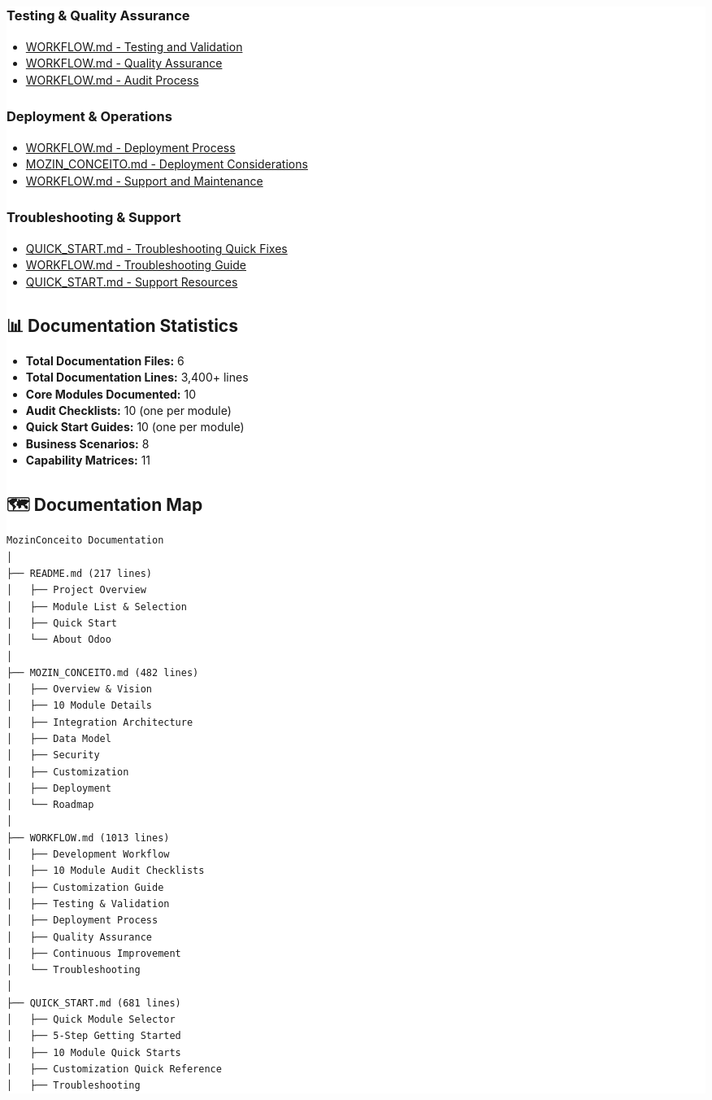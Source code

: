 ### Testing & Quality Assurance
- [WORKFLOW.md - Testing and Validation](WORKFLOW.md#testing-and-validation)
- [WORKFLOW.md - Quality Assurance](WORKFLOW.md#quality-assurance)
- [WORKFLOW.md - Audit Process](WORKFLOW.md#audit-process)

### Deployment & Operations
- [WORKFLOW.md - Deployment Process](WORKFLOW.md#deployment-process)
- [MOZIN_CONCEITO.md - Deployment Considerations](MOZIN_CONCEITO.md#deployment-considerations)
- [WORKFLOW.md - Support and Maintenance](WORKFLOW.md#support-and-maintenance)

### Troubleshooting & Support
- [QUICK_START.md - Troubleshooting Quick Fixes](QUICK_START.md#troubleshooting-quick-fixes)
- [WORKFLOW.md - Troubleshooting Guide](WORKFLOW.md#troubleshooting-guide)
- [QUICK_START.md - Support Resources](QUICK_START.md#support-resources)

## 📊 Documentation Statistics

- **Total Documentation Files:** 6
- **Total Documentation Lines:** 3,400+ lines
- **Core Modules Documented:** 10
- **Audit Checklists:** 10 (one per module)
- **Quick Start Guides:** 10 (one per module)
- **Business Scenarios:** 8
- **Capability Matrices:** 11

## 🗺️ Documentation Map

```
MozinConceito Documentation
│
├── README.md (217 lines)
│   ├── Project Overview
│   ├── Module List & Selection
│   ├── Quick Start
│   └── About Odoo
│
├── MOZIN_CONCEITO.md (482 lines)
│   ├── Overview & Vision
│   ├── 10 Module Details
│   ├── Integration Architecture
│   ├── Data Model
│   ├── Security
│   ├── Customization
│   ├── Deployment
│   └── Roadmap
│
├── WORKFLOW.md (1013 lines)
│   ├── Development Workflow
│   ├── 10 Module Audit Checklists
│   ├── Customization Guide
│   ├── Testing & Validation
│   ├── Deployment Process
│   ├── Quality Assurance
│   ├── Continuous Improvement
│   └── Troubleshooting
│
├── QUICK_START.md (681 lines)
│   ├── Quick Module Selector
│   ├── 5-Step Getting Started
│   ├── 10 Module Quick Starts
│   ├── Customization Quick Reference
│   ├── Troubleshooting
```